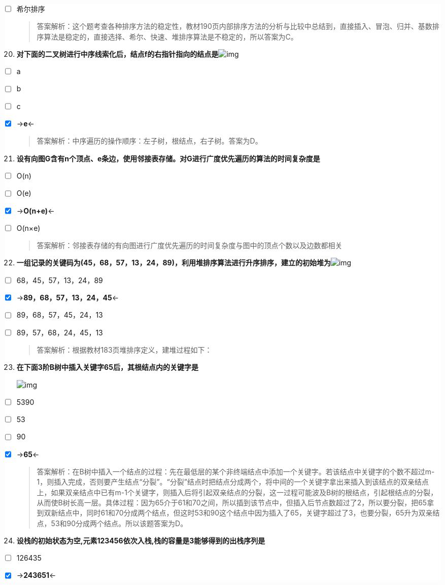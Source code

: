 - [ ] 希尔排序

  > 答案解析：这个题考查各种排序方法的稳定性，教材190页内部排序方法的分析与比较中总结到，直接插入、冒泡、归并、基数排序算法是稳定的，直接选择、希尔、快速、堆排序算法是不稳定的，所以答案为C。

20. **对下面的二叉树进行中序线索化后，结点f的右指针指向的结点是**![img](http://xuqiudong.us.to:83/s/bW3nMQo9KJ9dXCG/preview)

- [ ] a

- [ ] b

- [ ] c

- [x] →**e**←

  > 答案解析：中序遍历的操作顺序：左子树，根结点，右子树。答案为D。

21. **设有向图G含有n个顶点、e条边，使用邻接表存储。对G进行广度优先遍历的算法的时间复杂度是**

- [ ] O(n)

- [ ] O(e)

- [x] →**O(n+e)**←

- [ ] O(n×e)

  > 答案解析：邻接表存储的有向图进行广度优先遍历的时间复杂度与图中的顶点个数以及边数都相关

22. **一组记录的关键码为(45，68，57，13，24，89)，利用堆排序算法进行升序排序，建立的初始堆为**![img](http://xuqiudong.us.to:83/s/56bT4Xrqow3JyDM/preview)

- [ ] 68，45，57，13，24，89

- [x] →**89，68，57，13，24，45**←

- [ ] 89，68，57，45，24，13

- [ ] 89，57，68，24，45，13

  > 答案解析：根据教材183页堆排序定义，建堆过程如下：

23. **在下面3阶B树中插入关键字65后，其根结点内的关键字是**

    ![img](http://xuqiudong.us.to:83/s/mSNsMnrdYLexpn5/preview)

- [ ] 5390

- [ ] 53

- [ ] 90

- [x] →**65**←

  > 答案解析：在B树中插入一个结点的过程：先在最低层的某个非终端结点中添加一个关键字。若该结点中关键字的个数不超过m-1，则插入完成，否则要产生结点“分裂”。“分裂”结点时把结点分成两个，将中间的一个关键字拿出来插入到该结点的双亲结点上，如果双亲结点中已有m-1个关键字，则插入后将引起双亲结点的分裂，这一过程可能波及B树的根结点，引起根结点的分裂，从而使B树长高一层。具体过程：因为65介于61和70之间，所以插到该节点中，但插入后节点数超过了2，所以要分裂，把65拿到双新结点中，同时61和70分成两个结点，但这时53和90这个结点中因为插入了65，关键字超过了3，也要分裂，65升为双亲结点，53和90分成两个结点。所以该题答案为D。

24. **设栈的初始状态为空,元素123456依次入栈,栈的容量是3能够得到的出栈序列是**

- [ ] 126435

- [x] →**243651**←
